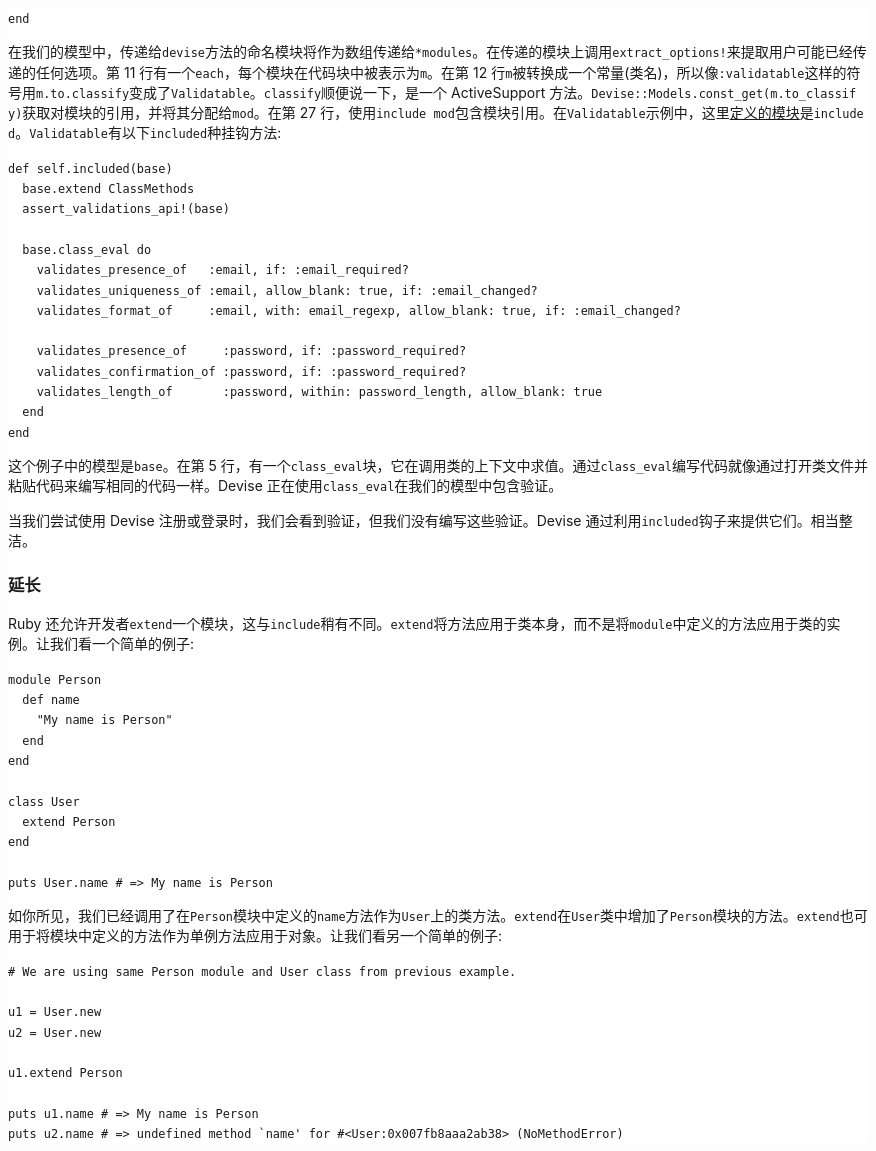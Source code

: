 ```
end
```

在我们的模型中，传递给`devise`方法的命名模块将作为数组传递给`*modules`。在传递的模块上调用`extract_options!`来提取用户可能已经传递的任何选项。第 11 行有一个`each`，每个模块在代码块中被表示为`m`。在第 12 行`m`被转换成一个常量(类名)，所以像`:validatable`这样的符号用`m.to.classify`变成了`Validatable`。`classify`顺便说一下，是一个 ActiveSupport 方法。`Devise::Models.const_get(m.to_classify)`获取对模块的引用，并将其分配给`mod`。在第 27 行，使用`include mod`包含模块引用。在`Validatable`示例中，这里[定义的模块](https://github.com/plataformatec/devise/blob/v3.4.1/lib/devise/models/validatable.rb)是`included`。`Validatable`有以下`included`种挂钩方法:

```
def self.included(base)
  base.extend ClassMethods
  assert_validations_api!(base)

  base.class_eval do
    validates_presence_of   :email, if: :email_required?
    validates_uniqueness_of :email, allow_blank: true, if: :email_changed?
    validates_format_of     :email, with: email_regexp, allow_blank: true, if: :email_changed?

    validates_presence_of     :password, if: :password_required?
    validates_confirmation_of :password, if: :password_required?
    validates_length_of       :password, within: password_length, allow_blank: true
  end
end
```

这个例子中的模型是`base`。在第 5 行，有一个`class_eval`块，它在调用类的上下文中求值。通过`class_eval`编写代码就像通过打开类文件并粘贴代码来编写相同的代码一样。Devise 正在使用`class_eval`在我们的模型中包含验证。

当我们尝试使用 Devise 注册或登录时，我们会看到验证，但我们没有编写这些验证。Devise 通过利用`included`钩子来提供它们。相当整洁。

### 延长

Ruby 还允许开发者`extend`一个模块，这与`include`稍有不同。`extend`将方法应用于类本身，而不是将`module`中定义的方法应用于类的实例。让我们看一个简单的例子:

```
module Person
  def name
    "My name is Person"
  end
end

class User
  extend Person
end

puts User.name # => My name is Person
```

如你所见，我们已经调用了在`Person`模块中定义的`name`方法作为`User`上的类方法。`extend`在`User`类中增加了`Person`模块的方法。`extend`也可用于将模块中定义的方法作为单例方法应用于对象。让我们看另一个简单的例子:

```
# We are using same Person module and User class from previous example.     

u1 = User.new
u2 = User.new

u1.extend Person

puts u1.name # => My name is Person
puts u2.name # => undefined method `name' for #<User:0x007fb8aaa2ab38> (NoMethodError)
```
